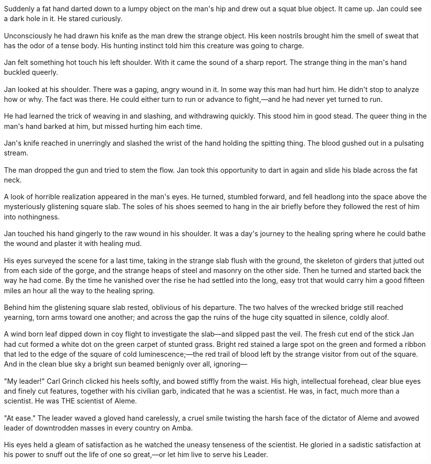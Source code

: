 Suddenly a fat hand darted down to a lumpy object on the man's hip and drew out a squat blue object. It came up. Jan could see a dark hole in it. He stared curiously.

Unconsciously he had drawn his knife as the man drew the strange object. His keen nostrils brought him the smell of sweat that has the odor of a tense body. His hunting instinct told him this creature was going to charge.

Jan felt something hot touch his left shoulder. With it came the sound of a sharp report. The strange thing in the man's hand buckled queerly.

Jan looked at his shoulder. There was a gaping, angry wound in it. In some way this man had hurt him. He didn't stop to analyze how or why. The fact was there. He could either turn to run or advance to fight,—and he had never yet turned to run.

He had learned the trick of weaving in and slashing, and withdrawing quickly. This stood him in good stead. The queer thing in the man's hand barked at him, but missed hurting him each time.

Jan's knife reached in unerringly and slashed the wrist of the hand holding the spitting thing. The blood gushed out in a pulsating stream.

The man dropped the gun and tried to stem the flow. Jan took this opportunity to dart in again and slide his blade across the fat neck.

A look of horrible realization appeared in the man's eyes. He turned, stumbled forward, and fell headlong into the space above the mysteriously glistening square slab. The soles of his shoes seemed to hang in the air briefly before they followed the rest of him into nothingness.

Jan touched his hand gingerly to the raw wound in his shoulder. It was a day's journey to the healing spring where he could bathe the wound and plaster it with healing mud.

His eyes surveyed the scene for a last time, taking in the strange slab flush with the ground, the skeleton of girders that jutted out from each side of the gorge, and the strange heaps of steel and masonry on the other side. Then he turned and started back the way he had come. By the time he vanished over the rise he had settled into the long, easy trot that would carry him a good fifteen miles an hour all the way to the healing spring.

Behind him the glistening square slab rested, oblivious of his departure. The two halves of the wrecked bridge still reached yearning, torn arms toward one another; and across the gap the ruins of the huge city squatted in silence, coldly aloof.

A wind born leaf dipped down in coy flight to investigate the slab—and slipped past the veil. The fresh cut end of the stick Jan had cut formed a white dot on the green carpet of stunted grass. Bright red stained a large spot on the green and formed a ribbon that led to the edge of the square of cold luminescence;—the red trail of blood left by the strange visitor from out of the square. And in the clean blue sky a bright sun beamed benignly over all, ignoring—

"My leader!" Carl Grinch clicked his heels softly, and bowed stiffly from the waist. His high, intellectual forehead, clear blue eyes and finely cut features, together with his civilian garb, indicated that he was a scientist. He was, in fact, much more than a scientist. He was THE scientist of Aleme.

"At ease." The leader waved a gloved hand carelessly, a cruel smile twisting the harsh face of the dictator of Aleme and avowed leader of downtrodden masses in every country on Amba.

His eyes held a gleam of satisfaction as he watched the uneasy tenseness of the scientist. He gloried in a sadistic satisfaction at his power to snuff out the life of one so great,—or let him live to serve his Leader.
